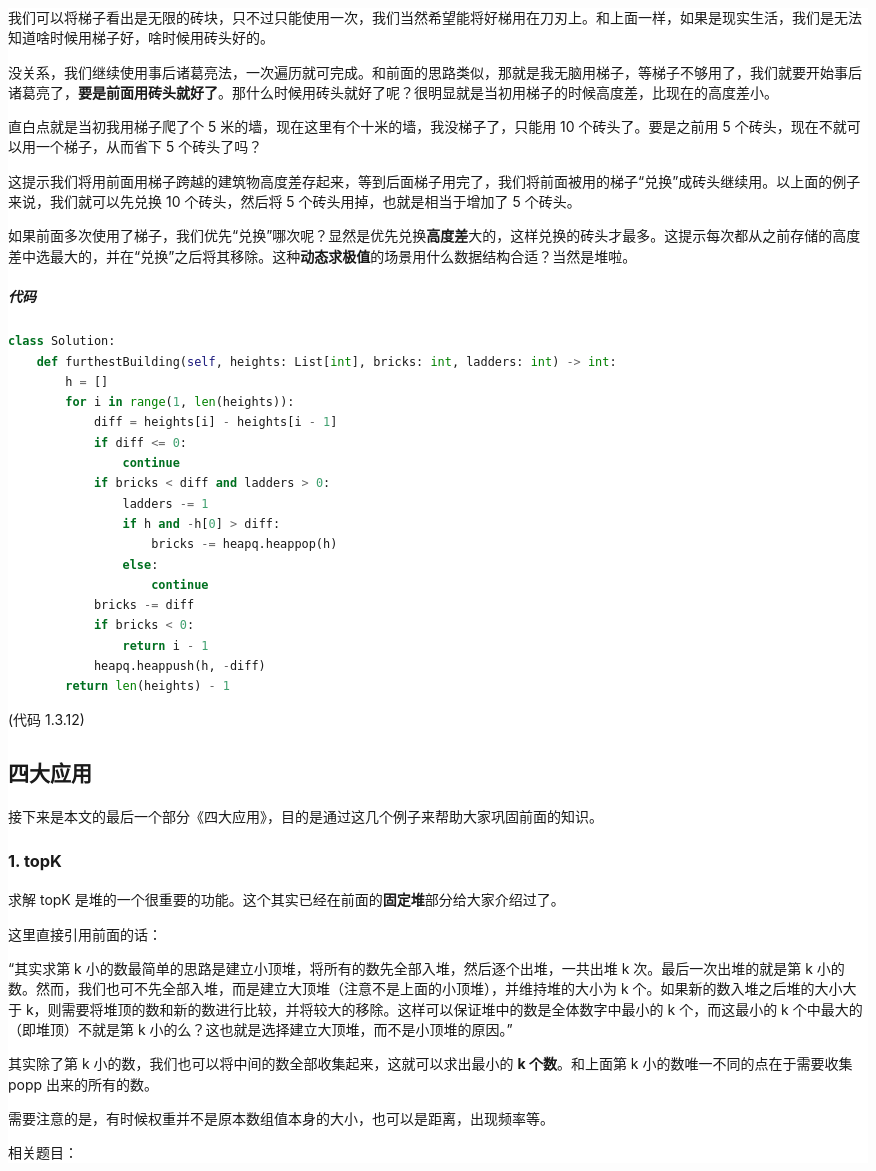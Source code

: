 我们可以将梯子看出是无限的砖块，只不过只能使用一次，我们当然希望能将好梯用在刀刃上。和上面一样，如果是现实生活，我们是无法知道啥时候用梯子好，啥时候用砖头好的。

没关系，我们继续使用事后诸葛亮法，一次遍历就可完成。和前面的思路类似，那就是我无脑用梯子，等梯子不够用了，我们就要开始事后诸葛亮了，**要是前面用砖头就好了**。那什么时候用砖头就好了呢？很明显就是当初用梯子的时候高度差，比现在的高度差小。

直白点就是当初我用梯子爬了个 5 米的墙，现在这里有个十米的墙，我没梯子了，只能用 10 个砖头了。要是之前用 5 个砖头，现在不就可以用一个梯子，从而省下 5 个砖头了吗？

这提示我们将用前面用梯子跨越的建筑物高度差存起来，等到后面梯子用完了，我们将前面被用的梯子“兑换”成砖头继续用。以上面的例子来说，我们就可以先兑换 10 个砖头，然后将 5 个砖头用掉，也就是相当于增加了 5 个砖头。

如果前面多次使用了梯子，我们优先“兑换”哪次呢？显然是优先兑换**高度差**大的，这样兑换的砖头才最多。这提示每次都从之前存储的高度差中选最大的，并在“兑换”之后将其移除。这种**动态求极值**的场景用什么数据结构合适？当然是堆啦。

##### 代码

```py
class Solution:
    def furthestBuilding(self, heights: List[int], bricks: int, ladders: int) -> int:
        h = []
        for i in range(1, len(heights)):
            diff = heights[i] - heights[i - 1]
            if diff <= 0:
                continue
            if bricks < diff and ladders > 0:
                ladders -= 1
                if h and -h[0] > diff:
                    bricks -= heapq.heappop(h)
                else:
                    continue
            bricks -= diff
            if bricks < 0:
                return i - 1
            heapq.heappush(h, -diff)
        return len(heights) - 1
```

(代码 1.3.12)

## 四大应用

接下来是本文的最后一个部分《四大应用》，目的是通过这几个例子来帮助大家巩固前面的知识。

### 1. topK

求解 topK 是堆的一个很重要的功能。这个其实已经在前面的**固定堆**部分给大家介绍过了。

这里直接引用前面的话：

“其实求第 k 小的数最简单的思路是建立小顶堆，将所有的数先全部入堆，然后逐个出堆，一共出堆 k 次。最后一次出堆的就是第 k 小的数。然而，我们也可不先全部入堆，而是建立大顶堆（注意不是上面的小顶堆），并维持堆的大小为 k 个。如果新的数入堆之后堆的大小大于 k，则需要将堆顶的数和新的数进行比较，并将较大的移除。这样可以保证堆中的数是全体数字中最小的 k 个，而这最小的 k 个中最大的（即堆顶）不就是第 k 小的么？这也就是选择建立大顶堆，而不是小顶堆的原因。”

其实除了第 k 小的数，我们也可以将中间的数全部收集起来，这就可以求出最小的 **k 个数**。和上面第 k 小的数唯一不同的点在于需要收集 popp 出来的所有的数。

需要注意的是，有时候权重并不是原本数组值本身的大小，也可以是距离，出现频率等。

相关题目：
